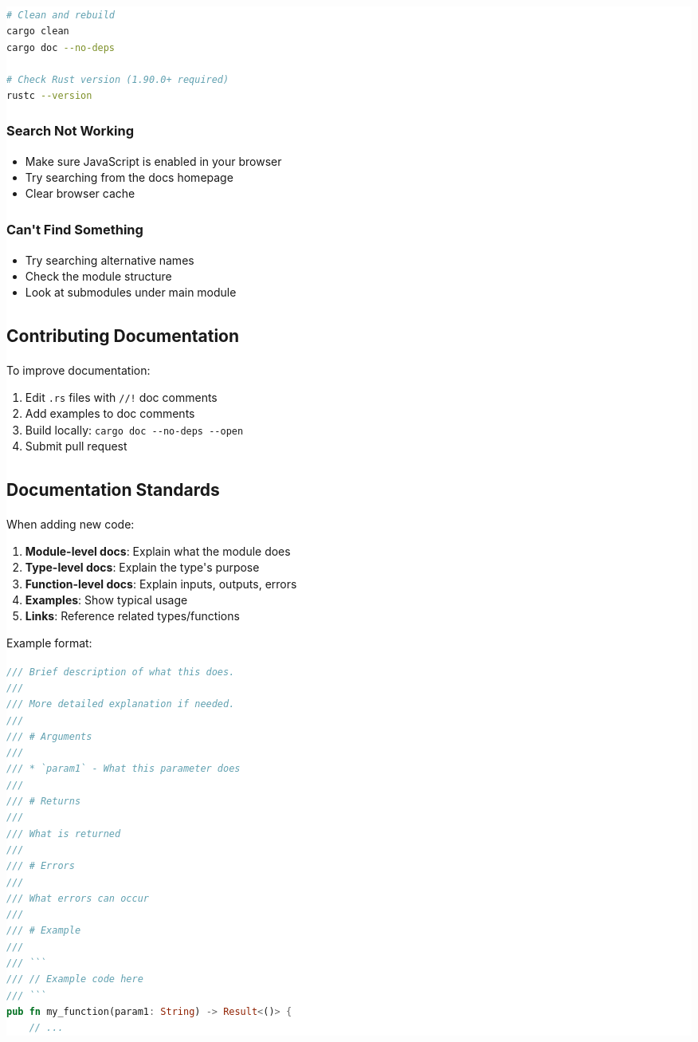 ```bash
# Clean and rebuild
cargo clean
cargo doc --no-deps

# Check Rust version (1.90.0+ required)
rustc --version
```

### Search Not Working

- Make sure JavaScript is enabled in your browser
- Try searching from the docs homepage
- Clear browser cache

### Can't Find Something

- Try searching alternative names
- Check the module structure
- Look at submodules under main module

## Contributing Documentation

To improve documentation:

1. Edit `.rs` files with `//!` doc comments
2. Add examples to doc comments
3. Build locally: `cargo doc --no-deps --open`
4. Submit pull request

## Documentation Standards

When adding new code:

1. **Module-level docs**: Explain what the module does
2. **Type-level docs**: Explain the type's purpose
3. **Function-level docs**: Explain inputs, outputs, errors
4. **Examples**: Show typical usage
5. **Links**: Reference related types/functions

Example format:

```rust
/// Brief description of what this does.
///
/// More detailed explanation if needed.
///
/// # Arguments
///
/// * `param1` - What this parameter does
///
/// # Returns
///
/// What is returned
///
/// # Errors
///
/// What errors can occur
///
/// # Example
///
/// ```
/// // Example code here
/// ```
pub fn my_function(param1: String) -> Result<()> {
    // ...
```